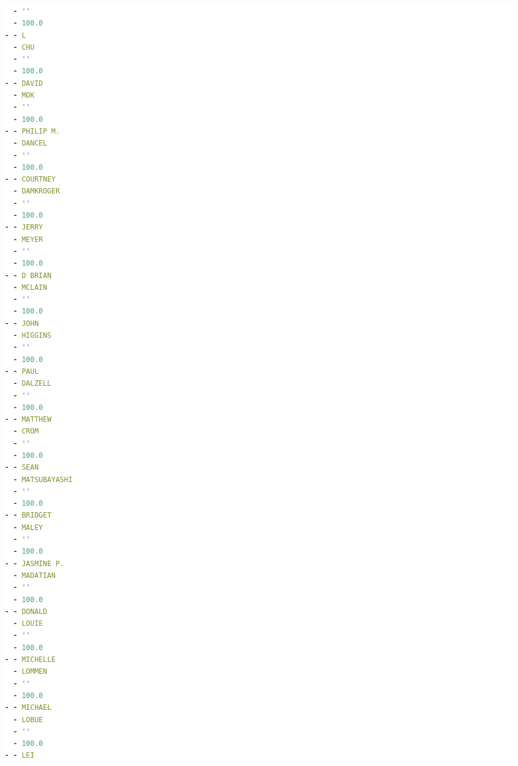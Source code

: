 ```yaml
  - ''
  - 100.0
- - L
  - CHU
  - ''
  - 100.0
- - DAVID
  - MOK
  - ''
  - 100.0
- - PHILIP M.
  - DANCEL
  - ''
  - 100.0
- - COURTNEY
  - DAMKROGER
  - ''
  - 100.0
- - JERRY
  - MEYER
  - ''
  - 100.0
- - D BRIAN
  - MCLAIN
  - ''
  - 100.0
- - JOHN
  - HIGGINS
  - ''
  - 100.0
- - PAUL
  - DALZELL
  - ''
  - 100.0
- - MATTHEW
  - CROM
  - ''
  - 100.0
- - SEAN
  - MATSUBAYASHI
  - ''
  - 100.0
- - BRIDGET
  - MALEY
  - ''
  - 100.0
- - JASMINE P.
  - MADATIAN
  - ''
  - 100.0
- - DONALD
  - LOUIE
  - ''
  - 100.0
- - MICHELLE
  - LOMMEN
  - ''
  - 100.0
- - MICHAEL
  - LOBUE
  - ''
  - 100.0
- - LEI
```